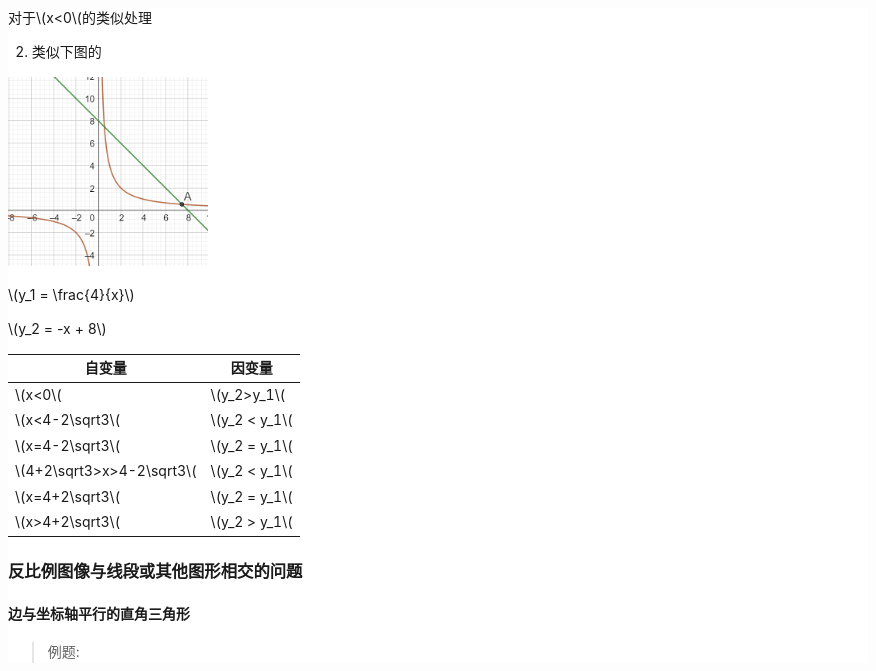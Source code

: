对于\\(x<0\\(的类似处理

2. 类似下图的

<img src="20181007/2-8.png" width=200px>

\\(y_1 = \frac{4}{x}\\)

\\(y_2 = -x + 8\\)

| 自变量 | 因变量 |
| --- | --- |
| \\(x<0\\( | \\(y_2>y_1\\( |
| \\(x<4-2\sqrt3\\( | \\(y_2 < y_1\\( |
| \\(x=4-2\sqrt3\\( | \\(y_2 = y_1\\( |
| \\(4+2\sqrt3>x>4-2\sqrt3\\( | \\(y_2 < y_1\\( |
| \\(x=4+2\sqrt3\\( | \\(y_2 = y_1\\( |
| \\(x>4+2\sqrt3\\( | \\(y_2 > y_1\\( |

### 反比例图像与线段或其他图形相交的问题

#### 边与坐标轴平行的直角三角形

> 例题:
>